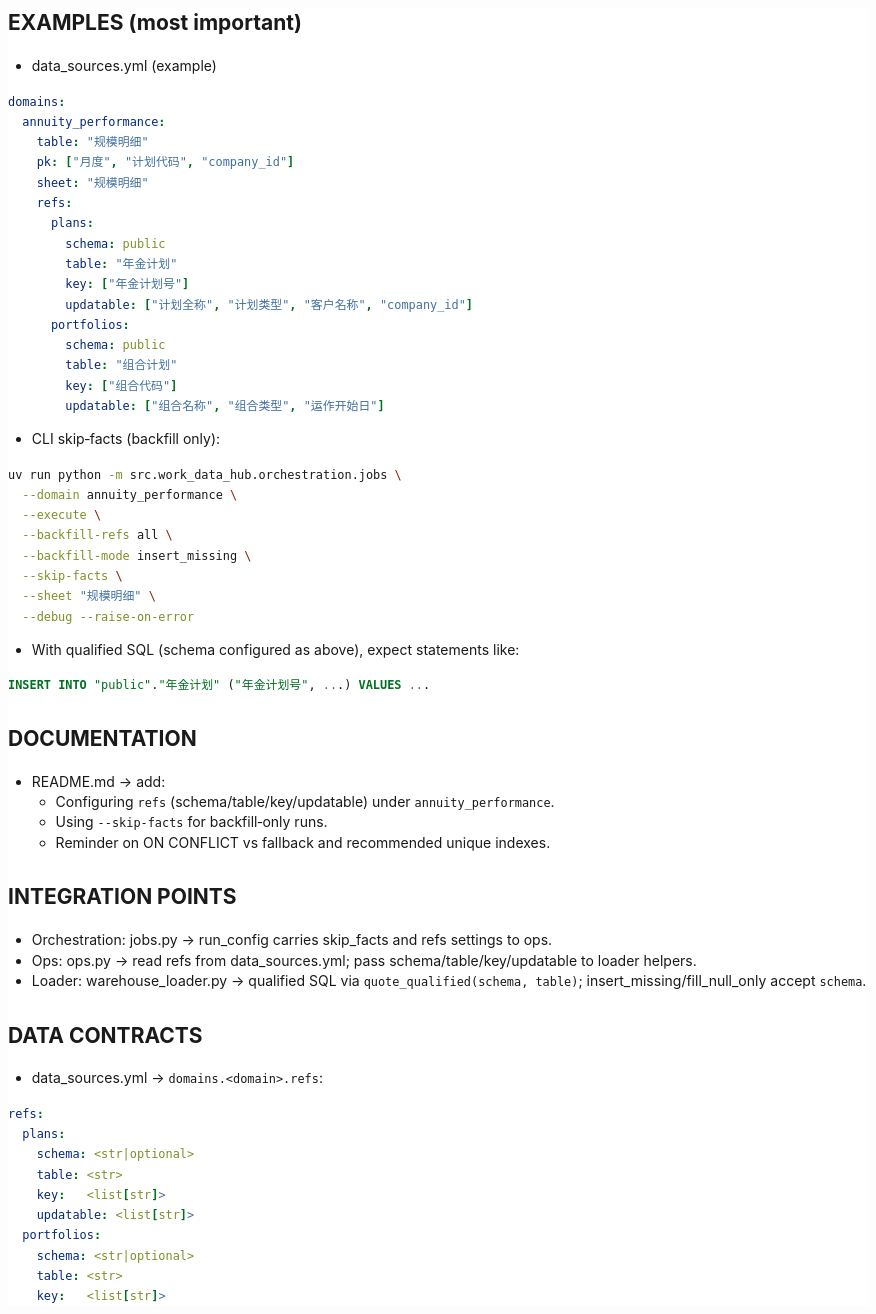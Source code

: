 ## EXAMPLES (most important)
- data_sources.yml (example)
```yaml
domains:
  annuity_performance:
    table: "规模明细"
    pk: ["月度", "计划代码", "company_id"]
    sheet: "规模明细"
    refs:
      plans:
        schema: public
        table: "年金计划"
        key: ["年金计划号"]
        updatable: ["计划全称", "计划类型", "客户名称", "company_id"]
      portfolios:
        schema: public
        table: "组合计划"
        key: ["组合代码"]
        updatable: ["组合名称", "组合类型", "运作开始日"]
```

- CLI skip‑facts (backfill only):
```bash
uv run python -m src.work_data_hub.orchestration.jobs \
  --domain annuity_performance \
  --execute \
  --backfill-refs all \
  --backfill-mode insert_missing \
  --skip-facts \
  --sheet "规模明细" \
  --debug --raise-on-error
```

- With qualified SQL (schema configured as above), expect statements like:
```sql
INSERT INTO "public"."年金计划" ("年金计划号", ...) VALUES ...
```

## DOCUMENTATION
- README.md → add:
  - Configuring `refs` (schema/table/key/updatable) under `annuity_performance`.
  - Using `--skip-facts` for backfill‑only runs.
  - Reminder on ON CONFLICT vs fallback and recommended unique indexes.

## INTEGRATION POINTS
- Orchestration: jobs.py → run_config carries skip_facts and refs settings to ops.
- Ops: ops.py → read refs from data_sources.yml; pass schema/table/key/updatable to loader helpers.
- Loader: warehouse_loader.py → qualified SQL via `quote_qualified(schema, table)`; insert_missing/fill_null_only accept `schema`.

## DATA CONTRACTS
- data_sources.yml → `domains.<domain>.refs`:
```yaml
refs:
  plans:
    schema: <str|optional>
    table: <str>
    key:   <list[str]>
    updatable: <list[str]>
  portfolios:
    schema: <str|optional>
    table: <str>
    key:   <list[str]>
```